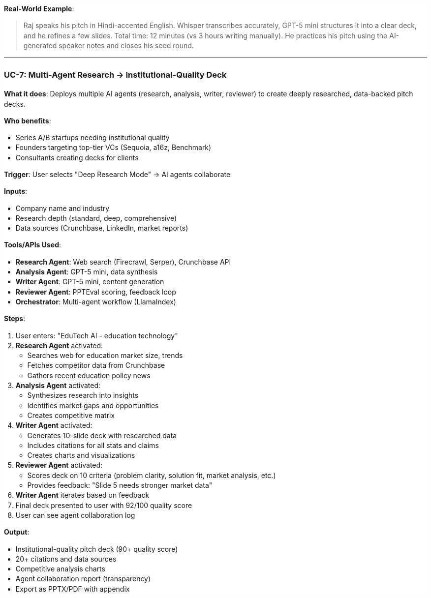 **Real-World Example**:
> Raj speaks his pitch in Hindi-accented English. Whisper transcribes accurately, GPT-5 mini structures it into a clear deck, and he refines a few slides. Total time: 12 minutes (vs 3 hours writing manually). He practices his pitch using the AI-generated speaker notes and closes his seed round.

---

### UC-7: Multi-Agent Research → Institutional-Quality Deck

**What it does**: Deploys multiple AI agents (research, analysis, writer, reviewer) to create deeply researched, data-backed pitch decks.

**Who benefits**:
- Series A/B startups needing institutional quality
- Founders targeting top-tier VCs (Sequoia, a16z, Benchmark)
- Consultants creating decks for clients

**Trigger**: User selects "Deep Research Mode" → AI agents collaborate

**Inputs**:
- Company name and industry
- Research depth (standard, deep, comprehensive)
- Data sources (Crunchbase, LinkedIn, market reports)

**Tools/APIs Used**:
- **Research Agent**: Web search (Firecrawl, Serper), Crunchbase API
- **Analysis Agent**: GPT-5 mini, data synthesis
- **Writer Agent**: GPT-5 mini, content generation
- **Reviewer Agent**: PPTEval scoring, feedback loop
- **Orchestrator**: Multi-agent workflow (LlamaIndex)

**Steps**:
1. User enters: "EduTech AI - education technology"
2. **Research Agent** activated:
   - Searches web for education market size, trends
   - Fetches competitor data from Crunchbase
   - Gathers recent education policy news
3. **Analysis Agent** activated:
   - Synthesizes research into insights
   - Identifies market gaps and opportunities
   - Creates competitive matrix
4. **Writer Agent** activated:
   - Generates 10-slide deck with researched data
   - Includes citations for all stats and claims
   - Creates charts and visualizations
5. **Reviewer Agent** activated:
   - Scores deck on 10 criteria (problem clarity, solution fit, market analysis, etc.)
   - Provides feedback: "Slide 5 needs stronger market data"
6. **Writer Agent** iterates based on feedback
7. Final deck presented to user with 92/100 quality score
8. User can see agent collaboration log

**Output**:
- Institutional-quality pitch deck (90+ quality score)
- 20+ citations and data sources
- Competitive analysis charts
- Agent collaboration report (transparency)
- Export as PPTX/PDF with appendix
